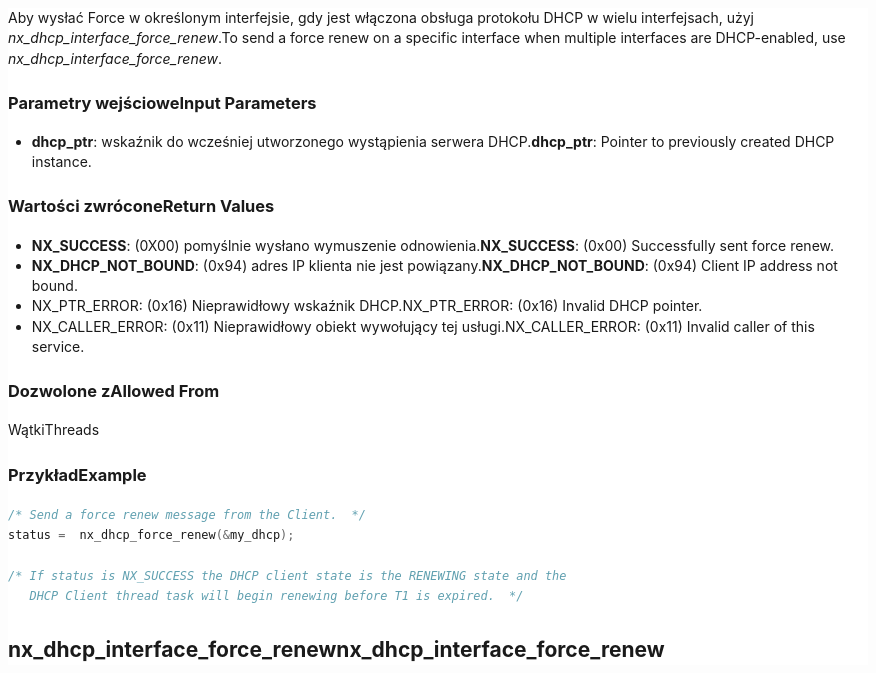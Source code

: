 <span data-ttu-id="ab9a6-276">Aby wysłać Force w określonym interfejsie, gdy jest włączona obsługa protokołu DHCP w wielu interfejsach, użyj *nx_dhcp_interface_force_renew*.</span><span class="sxs-lookup"><span data-stu-id="ab9a6-276">To send a force renew on a specific interface when multiple interfaces are DHCP-enabled, use *nx_dhcp_interface_force_renew*.</span></span>

### <a name="input-parameters"></a><span data-ttu-id="ab9a6-277">Parametry wejściowe</span><span class="sxs-lookup"><span data-stu-id="ab9a6-277">Input Parameters</span></span>

- <span data-ttu-id="ab9a6-278">**dhcp_ptr**: wskaźnik do wcześniej utworzonego wystąpienia serwera DHCP.</span><span class="sxs-lookup"><span data-stu-id="ab9a6-278">**dhcp_ptr**: Pointer to previously created DHCP instance.</span></span>

### <a name="return-values"></a><span data-ttu-id="ab9a6-279">Wartości zwrócone</span><span class="sxs-lookup"><span data-stu-id="ab9a6-279">Return Values</span></span>

- <span data-ttu-id="ab9a6-280">**NX_SUCCESS**: (0X00) pomyślnie wysłano wymuszenie odnowienia.</span><span class="sxs-lookup"><span data-stu-id="ab9a6-280">**NX_SUCCESS**: (0x00) Successfully sent force renew.</span></span>
- <span data-ttu-id="ab9a6-281">**NX_DHCP_NOT_BOUND**: (0x94) adres IP klienta nie jest powiązany.</span><span class="sxs-lookup"><span data-stu-id="ab9a6-281">**NX_DHCP_NOT_BOUND**: (0x94) Client IP address not bound.</span></span>  
- <span data-ttu-id="ab9a6-282">NX_PTR_ERROR: (0x16) Nieprawidłowy wskaźnik DHCP.</span><span class="sxs-lookup"><span data-stu-id="ab9a6-282">NX_PTR_ERROR: (0x16) Invalid DHCP pointer.</span></span>
- <span data-ttu-id="ab9a6-283">NX_CALLER_ERROR: (0x11) Nieprawidłowy obiekt wywołujący tej usługi.</span><span class="sxs-lookup"><span data-stu-id="ab9a6-283">NX_CALLER_ERROR: (0x11) Invalid caller of this service.</span></span>

### <a name="allowed-from"></a><span data-ttu-id="ab9a6-284">Dozwolone z</span><span class="sxs-lookup"><span data-stu-id="ab9a6-284">Allowed From</span></span>

<span data-ttu-id="ab9a6-285">Wątki</span><span class="sxs-lookup"><span data-stu-id="ab9a6-285">Threads</span></span>

### <a name="example"></a><span data-ttu-id="ab9a6-286">Przykład</span><span class="sxs-lookup"><span data-stu-id="ab9a6-286">Example</span></span>

```c
/* Send a force renew message from the Client.  */
status =  nx_dhcp_force_renew(&my_dhcp);

/* If status is NX_SUCCESS the DHCP client state is the RENEWING state and the    
   DHCP Client thread task will begin renewing before T1 is expired.  */
```

## <a name="nx_dhcp_interface_force_renew"></a><span data-ttu-id="ab9a6-287">nx_dhcp_interface_force_renew</span><span class="sxs-lookup"><span data-stu-id="ab9a6-287">nx_dhcp_interface_force_renew</span></span>
